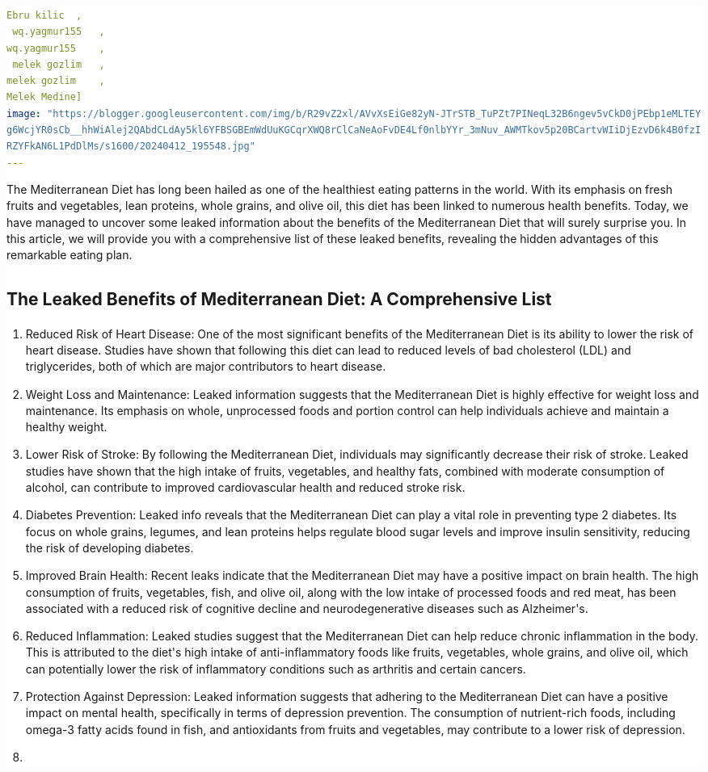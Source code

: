 ```yaml
Ebru kilic	,
 wq.yagmur155	,
wq.yagmur155	,
 melek gozlim 	,
melek gozlim 	,
Melek Medine]
image: "https://blogger.googleusercontent.com/img/b/R29vZ2xl/AVvXsEiGe82yN-JTrSTB_TuPZt7PINeqL32B6ngev5vCkD0jPEbp1eMLTEYg6WcjYR0sCb__hhWiAlej2QAbdCLdAy5kl6YFBSGBEmWdUuKGCqrXWQ8rClCaNeAoFvDE4Lf0nlbYYr_3mNuv_AWMTkov5p20BCartvWIiDjEzvD6k4B0fzIRZYFkAN6L1PdDlMs/s1600/20240412_195548.jpg"
---
```




<p>The Mediterranean Diet has long been hailed as one of the healthiest eating patterns in the world. With its emphasis on fresh fruits and vegetables, lean proteins, whole grains, and olive oil, this diet has been linked to numerous health benefits. Today, we have managed to uncover some leaked information about the benefits of the Mediterranean Diet that will surely surprise you. In this article, we will provide you with a comprehensive list of these leaked benefits, revealing the hidden advantages of this remarkable eating plan.</p>
<h2>The Leaked Benefits of Mediterranean Diet: A Comprehensive List</h2>
<ol>
<li>
<p>Reduced Risk of Heart Disease: One of the most significant benefits of the Mediterranean Diet is its ability to lower the risk of heart disease. Studies have shown that following this diet can lead to reduced levels of bad cholesterol (LDL) and triglycerides, both of which are major contributors to heart disease.</p>
</li>
<li>
<p>Weight Loss and Maintenance: Leaked information suggests that the Mediterranean Diet is highly effective for weight loss and maintenance. Its emphasis on whole, unprocessed foods and portion control can help individuals achieve and maintain a healthy weight.</p>
</li>
<li>
<p>Lower Risk of Stroke: By following the Mediterranean Diet, individuals may significantly decrease their risk of stroke. Leaked studies have shown that the high intake of fruits, vegetables, and healthy fats, combined with moderate consumption of alcohol, can contribute to improved cardiovascular health and reduced stroke risk.</p>
</li>
<li>
<p>Diabetes Prevention: Leaked info reveals that the Mediterranean Diet can play a vital role in preventing type 2 diabetes. Its focus on whole grains, legumes, and lean proteins helps regulate blood sugar levels and improve insulin sensitivity, reducing the risk of developing diabetes.</p>
</li>
<li>
<p>Improved Brain Health: Recent leaks indicate that the Mediterranean Diet may have a positive impact on brain health. The high consumption of fruits, vegetables, fish, and olive oil, along with the low intake of processed foods and red meat, has been associated with a reduced risk of cognitive decline and neurodegenerative diseases such as Alzheimer's.</p>
</li>
<li>
<p>Reduced Inflammation: Leaked studies suggest that the Mediterranean Diet can help reduce chronic inflammation in the body. This is attributed to the diet's high intake of anti-inflammatory foods like fruits, vegetables, whole grains, and olive oil, which can potentially lower the risk of inflammatory conditions such as arthritis and certain cancers.</p>
</li>
<li>
<p>Protection Against Depression: Leaked information suggests that adhering to the Mediterranean Diet can have a positive impact on mental health, specifically in terms of depression prevention. The consumption of nutrient-rich foods, including omega-3 fatty acids found in fish, and antioxidants from fruits and vegetables, may contribute to a lower risk of depression.</p>
</li>
<li>